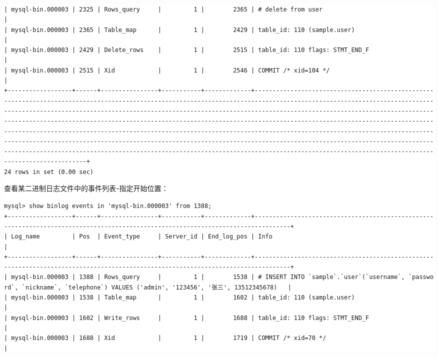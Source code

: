    | mysql-bin.000003 | 2325 | Rows_query     |         1 |        2365 | # delete from user                                                                                                                                                                                                                                                                                                                                                                                                                                                                                                                                                                                                                                                                                                                                                                                                      |
    | mysql-bin.000003 | 2365 | Table_map      |         1 |        2429 | table_id: 110 (sample.user)                                                                                                                                                                                                                                                                                                                                                                                                                                                                                                                                                                                                                                                                                                                                                                                             |
    | mysql-bin.000003 | 2429 | Delete_rows    |         1 |        2515 | table_id: 110 flags: STMT_END_F                                                                                                                                                                                                                                                                                                                                                                                                                                                                                                                                                                                                                                                                                                                                                                                         |
    | mysql-bin.000003 | 2515 | Xid            |         1 |        2546 | COMMIT /* xid=104 */                                                                                                                                                                                                                                                                                                                                                                                                                                                                                                                                                                                                                                                                                                                                                                                                    |
    +------------------+------+----------------+-----------+-------------+-------------------------------------------------------------------------------------------------------------------------------------------------------------------------------------------------------------------------------------------------------------------------------------------------------------------------------------------------------------------------------------------------------------------------------------------------------------------------------------------------------------------------------------------------------------------------------------------------------------------------------------------------------------------------------------------------------------------------------------------------------------------------------------------------------------------------+
    24 rows in set (0.00 sec)

查看某二进制日志文件中的事件列表-指定开始位置：

    mysql> show binlog events in 'mysql-bin.000003' from 1388;
    +------------------+------+----------------+-----------+-------------+----------------------------------------------------------------------------------------------------------------------------------+
    | Log_name         | Pos  | Event_type     | Server_id | End_log_pos | Info                                                                                                                             |
    +------------------+------+----------------+-----------+-------------+----------------------------------------------------------------------------------------------------------------------------------+
    | mysql-bin.000003 | 1388 | Rows_query     |         1 |        1538 | # INSERT INTO `sample`.`user`(`username`, `password`, `nickname`, `telephone`) VALUES ('admin', '123456', '张三', 13512345678)   |
    | mysql-bin.000003 | 1538 | Table_map      |         1 |        1602 | table_id: 110 (sample.user)                                                                                                      |
    | mysql-bin.000003 | 1602 | Write_rows     |         1 |        1688 | table_id: 110 flags: STMT_END_F                                                                                                  |
    | mysql-bin.000003 | 1688 | Xid            |         1 |        1719 | COMMIT /* xid=70 */                                                                                                              |